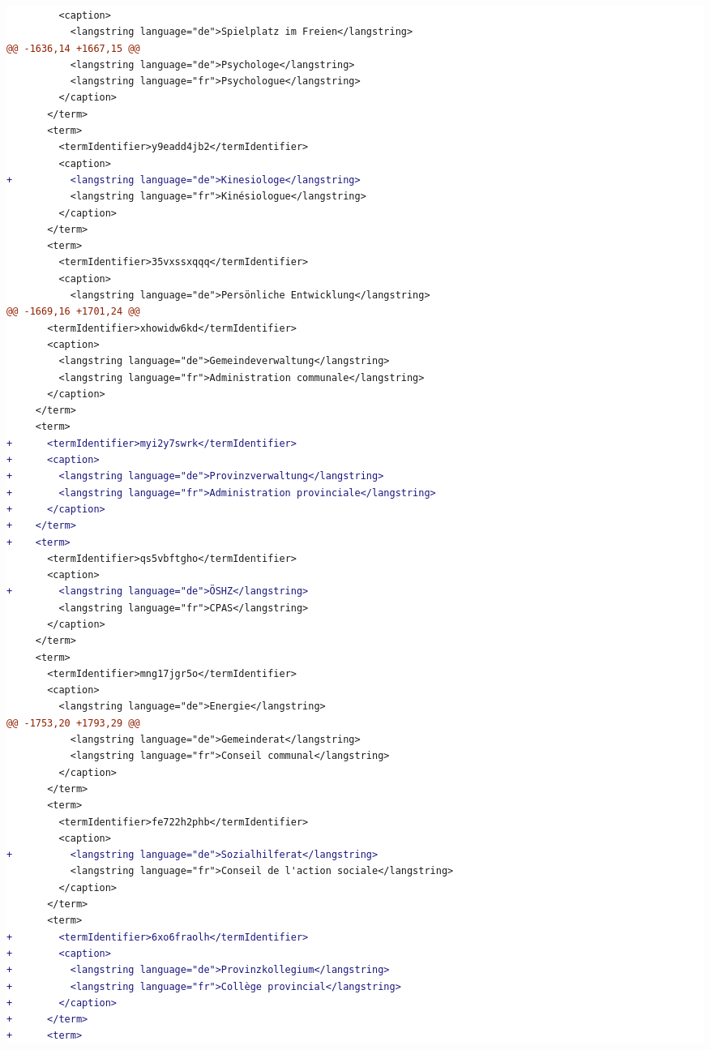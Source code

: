 ```diff
         <caption>
           <langstring language="de">Spielplatz im Freien</langstring>
@@ -1636,14 +1667,15 @@
           <langstring language="de">Psychologe</langstring>
           <langstring language="fr">Psychologue</langstring>
         </caption>
       </term>
       <term>
         <termIdentifier>y9eadd4jb2</termIdentifier>
         <caption>
+          <langstring language="de">Kinesiologe</langstring>
           <langstring language="fr">Kinésiologue</langstring>
         </caption>
       </term>
       <term>
         <termIdentifier>35vxssxqqq</termIdentifier>
         <caption>
           <langstring language="de">Persönliche Entwicklung</langstring>
@@ -1669,16 +1701,24 @@
       <termIdentifier>xhowidw6kd</termIdentifier>
       <caption>
         <langstring language="de">Gemeindeverwaltung</langstring>
         <langstring language="fr">Administration communale</langstring>
       </caption>
     </term>
     <term>
+      <termIdentifier>myi2y7swrk</termIdentifier>
+      <caption>
+        <langstring language="de">Provinzverwaltung</langstring>
+        <langstring language="fr">Administration provinciale</langstring>
+      </caption>
+    </term>
+    <term>
       <termIdentifier>qs5vbftgho</termIdentifier>
       <caption>
+        <langstring language="de">ÖSHZ</langstring>
         <langstring language="fr">CPAS</langstring>
       </caption>
     </term>
     <term>
       <termIdentifier>mng17jgr5o</termIdentifier>
       <caption>
         <langstring language="de">Energie</langstring>
@@ -1753,20 +1793,29 @@
           <langstring language="de">Gemeinderat</langstring>
           <langstring language="fr">Conseil communal</langstring>
         </caption>
       </term>
       <term>
         <termIdentifier>fe722h2phb</termIdentifier>
         <caption>
+          <langstring language="de">Sozialhilferat</langstring>
           <langstring language="fr">Conseil de l'action sociale</langstring>
         </caption>
       </term>
       <term>
+        <termIdentifier>6xo6fraolh</termIdentifier>
+        <caption>
+          <langstring language="de">Provinzkollegium</langstring>
+          <langstring language="fr">Collège provincial</langstring>
+        </caption>
+      </term>
+      <term>
```